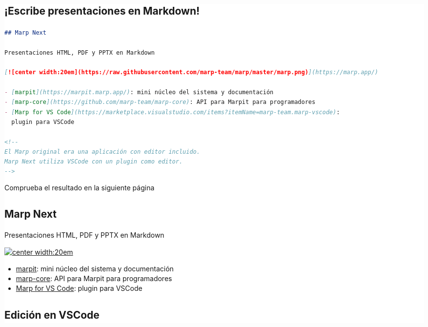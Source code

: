 
## ¡Escribe presentaciones en Markdown!

```markdown
## Marp Next

Presentaciones HTML, PDF y PPTX en Markdown

[![center width:20em](https://raw.githubusercontent.com/marp-team/marp/master/marp.png)](https://marp.app/)

- [marpit](https://marpit.marp.app/): mini núcleo del sistema y documentación
- [marp-core](https://github.com/marp-team/marp-core): API para Marpit para programadores
- [Marp for VS Code](https://marketplace.visualstudio.com/items?itemName=marp-team.marp-vscode):
  plugin para VSCode

<!--
El Marp original era una aplicación con editor incluido.
Marp Next utiliza VSCode con un plugin como editor.
-->
```

Comprueba el resultado en la siguiente página



## Marp Next

Presentaciones HTML, PDF y PPTX en Markdown

[![center width:20em](https://raw.githubusercontent.com/marp-team/marp/master/marp.png)](https://marp.app/)

- [marpit](https://marpit.marp.app/): mini núcleo del sistema y documentación
- [marp-core](https://github.com/marp-team/marp-core): API para Marpit para programadores
- [Marp for VS Code](https://marketplace.visualstudio.com/items?itemName=marp-team.marp-vscode): plugin para VSCode



## Edición en VSCode
